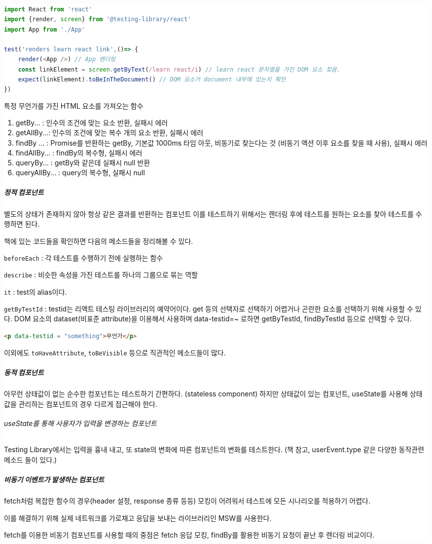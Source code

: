 ```js
import React from 'react'
import {render, screen} from '@testing-library/react'
import App from './App'

test('renders learn react link',()=> {
	render(<App />) // App 렌더링
	const linkElement = screen.getByText(/learn react/i) // learn react 문자열을 가진 DOM 요소 찾음.
	expect(linkElement).toBeInTheDocument() // DOM 요소가 document 내부에 있는지 확인
})
```

특정 무언가를 가진 HTML 요소를 가져오는 함수
1. getBy... : 인수의 조건에 맞는 요소 반환, 실패시 에러
2. getAllBy...: 인수의 조건에 맞는 복수 개의 요소 반환, 실패시 에러
3. findBy ... : Promise를 반환하는 getBy, 기본값 1000ms 타임 아웃, 비동기로 찾는다는 것 (비동기 액션 이후 요소를 찾을 때 사용), 실패시 에러
4. findAllBy... : findBy의 복수형, 실패시 에러
5. queryBy... : getBy와 같은데 실패시 null 반환
6. queryAllBy... : query의 복수형, 실패시 null

##### 정적 컴포넌트

별도의 상태가 존재하지 않아 항상 같은 결과를 반환하는 컴포넌트
이를 테스트하기 위해서는 렌더링 후에 테스트를 원하는 요소를 찾아 테스트를 수행하면 된다.

책에 있는 코드들을 확인하면 다음의 메소드들을 정리해볼 수 있다.

`beforeEach` : 각 테스트를 수행하기 전에 실행하는 함수

`describe` : 비슷한 속성을 가진 테스트를 하나의 그룹으로 묶는 역할

`it` : test의 alias이다.

`getByTestId` : testid는 리액트 테스팅 라이브러리의 예약어이다. get 등의 선택자로 선택하기 어렵거나 곤란한 요소를 선택하기 위해 사용할 수 있다. DOM 요소의 dataset(비표준 attribute)을 이용해서 사용하며 data-testid=~ 로하면 getByTestId, findByTestId 등으로 선택할 수 있다.

```html
<p data-testid = "something">무언가</p>
```

이외에도 `toHaveAttribute`, `toBeVisible` 등으로 직관적인 메소드들이 많다.

##### 동적 컴포넌트

아무런 상태값이 없는 순수한 컴포넌트는 테스트하기 간편하다. (stateless component)
하지만 상태값이 있는 컴포넌트, useState를 사용해 상태값을 관리하는 컴포넌트의 경우 다르게 접근해야 한다.
###### useState를 통해 사용자가 입력을 변경하는 컴포넌트

Testing Library에서는 입력을 흉내 내고, 또 state의 변화에 따른 컴포넌트의 변화를 테스트한다.
(책 참고, userEvent.type 같은 다양한 동작관련 메소드 들이 있다.)

##### 비동기 이벤트가 발생하는 컴포넌트

fetch처럼 복잡한 함수의 경우(header 설정, response 종류 등등) 모킹이 어려워서 테스트에 모든 시나리오를 적용하기 어렵다. 

이를 해결하기 위해 실제 네트워크를 가로채고 응답을 보내는 라이브러리인 MSW를 사용한다.

fetch를 이용한 비동기 컴포넌트를 사용할 때의 중점은 fetch 응답 모킹, findBy를 활용한 비동기 요청이 끝난 후 렌더링 비교이다.
